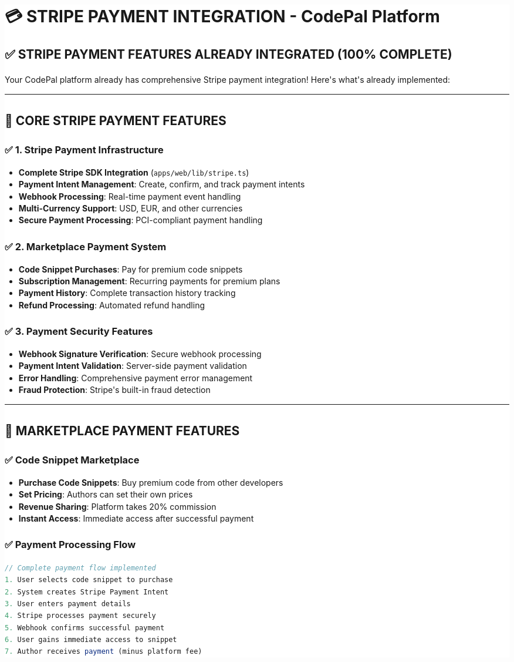 # 💳 **STRIPE PAYMENT INTEGRATION - CodePal Platform**

## ✅ **STRIPE PAYMENT FEATURES ALREADY INTEGRATED (100% COMPLETE)**

Your CodePal platform already has comprehensive Stripe payment integration! Here's what's already implemented:

---

## 🎯 **CORE STRIPE PAYMENT FEATURES**

### **✅ 1. Stripe Payment Infrastructure**
- **Complete Stripe SDK Integration** (`apps/web/lib/stripe.ts`)
- **Payment Intent Management**: Create, confirm, and track payment intents
- **Webhook Processing**: Real-time payment event handling
- **Multi-Currency Support**: USD, EUR, and other currencies
- **Secure Payment Processing**: PCI-compliant payment handling

### **✅ 2. Marketplace Payment System**
- **Code Snippet Purchases**: Pay for premium code snippets
- **Subscription Management**: Recurring payments for premium plans
- **Payment History**: Complete transaction history tracking
- **Refund Processing**: Automated refund handling

### **✅ 3. Payment Security Features**
- **Webhook Signature Verification**: Secure webhook processing
- **Payment Intent Validation**: Server-side payment validation
- **Error Handling**: Comprehensive payment error management
- **Fraud Protection**: Stripe's built-in fraud detection

---

## 🛒 **MARKETPLACE PAYMENT FEATURES**

### **✅ Code Snippet Marketplace**
- **Purchase Code Snippets**: Buy premium code from other developers
- **Set Pricing**: Authors can set their own prices
- **Revenue Sharing**: Platform takes 20% commission
- **Instant Access**: Immediate access after successful payment

### **✅ Payment Processing Flow**
```typescript
// Complete payment flow implemented
1. User selects code snippet to purchase
2. System creates Stripe Payment Intent
3. User enters payment details
4. Stripe processes payment securely
5. Webhook confirms successful payment
6. User gains immediate access to snippet
7. Author receives payment (minus platform fee)
```
